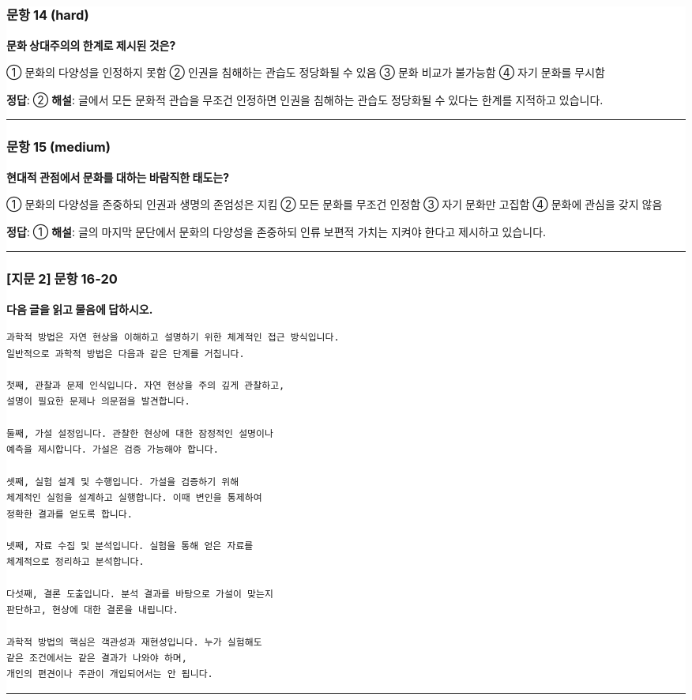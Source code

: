 
### 문항 14 (hard)
**문화 상대주의의 한계로 제시된 것은?**

① 문화의 다양성을 인정하지 못함
② 인권을 침해하는 관습도 정당화될 수 있음
③ 문화 비교가 불가능함
④ 자기 문화를 무시함

**정답**: ②
**해설**: 글에서 모든 문화적 관습을 무조건 인정하면 인권을 침해하는 관습도 정당화될 수 있다는 한계를 지적하고 있습니다.

---

### 문항 15 (medium)
**현대적 관점에서 문화를 대하는 바람직한 태도는?**

① 문화의 다양성을 존중하되 인권과 생명의 존엄성은 지킴
② 모든 문화를 무조건 인정함
③ 자기 문화만 고집함
④ 문화에 관심을 갖지 않음

**정답**: ①
**해설**: 글의 마지막 문단에서 문화의 다양성을 존중하되 인류 보편적 가치는 지켜야 한다고 제시하고 있습니다.

---

### [지문 2] 문항 16-20

**다음 글을 읽고 물음에 답하시오.**

```
과학적 방법은 자연 현상을 이해하고 설명하기 위한 체계적인 접근 방식입니다.
일반적으로 과학적 방법은 다음과 같은 단계를 거칩니다.

첫째, 관찰과 문제 인식입니다. 자연 현상을 주의 깊게 관찰하고,
설명이 필요한 문제나 의문점을 발견합니다.

둘째, 가설 설정입니다. 관찰한 현상에 대한 잠정적인 설명이나
예측을 제시합니다. 가설은 검증 가능해야 합니다.

셋째, 실험 설계 및 수행입니다. 가설을 검증하기 위해
체계적인 실험을 설계하고 실행합니다. 이때 변인을 통제하여
정확한 결과를 얻도록 합니다.

넷째, 자료 수집 및 분석입니다. 실험을 통해 얻은 자료를
체계적으로 정리하고 분석합니다.

다섯째, 결론 도출입니다. 분석 결과를 바탕으로 가설이 맞는지
판단하고, 현상에 대한 결론을 내립니다.

과학적 방법의 핵심은 객관성과 재현성입니다. 누가 실험해도
같은 조건에서는 같은 결과가 나와야 하며,
개인의 편견이나 주관이 개입되어서는 안 됩니다.
```

---